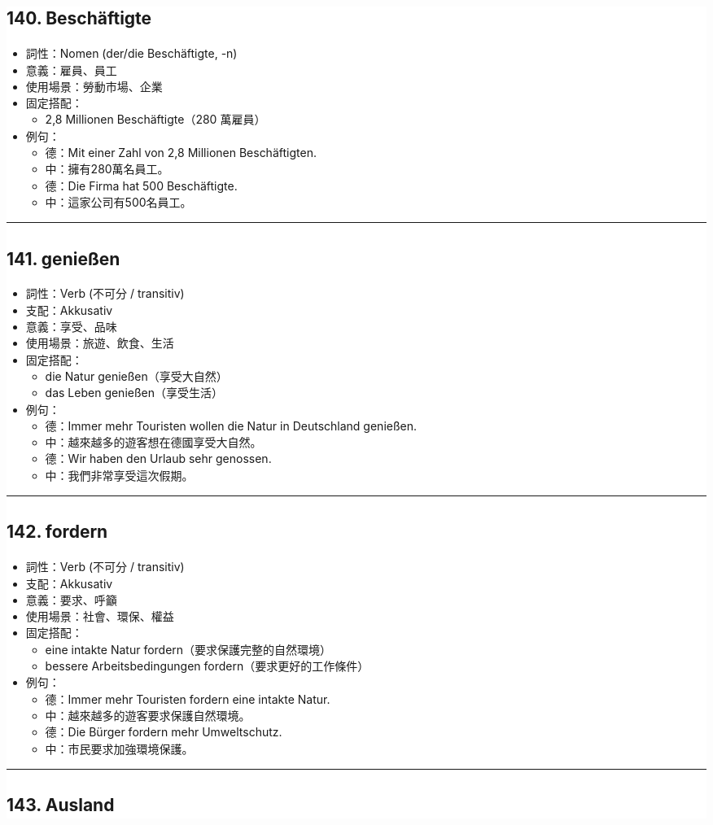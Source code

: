 
## 140. Beschäftigte

- 詞性：Nomen (der/die Beschäftigte, -n)
- 意義：雇員、員工
- 使用場景：勞動市場、企業
- 固定搭配：
  - 2,8 Millionen Beschäftigte（280 萬雇員）
- 例句：
  - 德：Mit einer Zahl von 2,8 Millionen Beschäftigten.
  - 中：擁有280萬名員工。
  - 德：Die Firma hat 500 Beschäftigte.
  - 中：這家公司有500名員工。

---

## 141. genießen

- 詞性：Verb (不可分 / transitiv)
- 支配：Akkusativ
- 意義：享受、品味
- 使用場景：旅遊、飲食、生活
- 固定搭配：
  - die Natur genießen（享受大自然）
  - das Leben genießen（享受生活）
- 例句：
  - 德：Immer mehr Touristen wollen die Natur in Deutschland genießen.
  - 中：越來越多的遊客想在德國享受大自然。
  - 德：Wir haben den Urlaub sehr genossen.
  - 中：我們非常享受這次假期。

---

## 142. fordern

- 詞性：Verb (不可分 / transitiv)
- 支配：Akkusativ
- 意義：要求、呼籲
- 使用場景：社會、環保、權益
- 固定搭配：
  - eine intakte Natur fordern（要求保護完整的自然環境）
  - bessere Arbeitsbedingungen fordern（要求更好的工作條件）
- 例句：
  - 德：Immer mehr Touristen fordern eine intakte Natur.
  - 中：越來越多的遊客要求保護自然環境。
  - 德：Die Bürger fordern mehr Umweltschutz.
  - 中：市民要求加強環境保護。

---

## 143. Ausland
